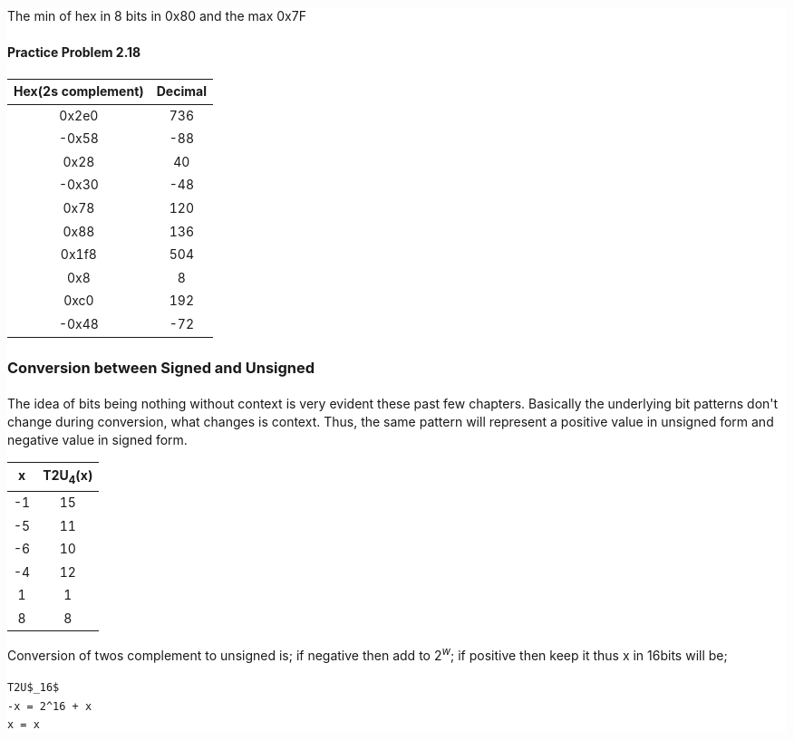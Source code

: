 The min of hex in 8 bits in 0x80 and the max 0x7F

#### Practice Problem 2.18

| Hex(2s complement) | Decimal |
| :----------------: | :-----: |
|       0x2e0        |   736   |
|       -0x58        |   -88   |
|        0x28        |   40    |
|       -0x30        |   -48   |
|        0x78        |   120   |
|        0x88        |   136   |
|       0x1f8        |   504   |
|        0x8         |    8    |
|        0xc0        |   192   |
|       -0x48        |   -72   |

### Conversion between Signed and Unsigned

The idea of bits being nothing without context is very evident these past few chapters. Basically the underlying bit patterns don't change during conversion, what changes is context. Thus, the same pattern will represent a positive value in unsigned form and negative value in signed form.

|  x  | T2U$_4$(x) |
| :-: | :--------: |
| -1  |     15     |
| -5  |     11     |
| -6  |     10     |
| -4  |     12     |
|  1  |     1      |
|  8  |     8      |

Conversion of twos complement to unsigned is;
if negative then add to 2$^w$;
if positive then keep it thus x in 16bits will be;

```
T2U$_16$
-x = 2^16 + x
x = x
```
